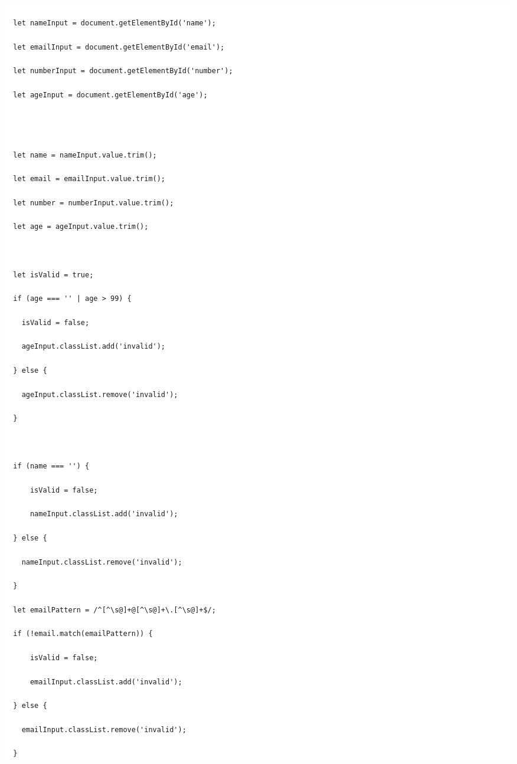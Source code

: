 ```

  let nameInput = document.getElementById('name');

  let emailInput = document.getElementById('email');

  let numberInput = document.getElementById('number');

  let ageInput = document.getElementById('age');

  
  

  let name = nameInput.value.trim();

  let email = emailInput.value.trim();

  let number = numberInput.value.trim();

  let age = ageInput.value.trim();

  

  let isValid = true;

  if (age === '' | age > 99) {

    isValid = false;

    ageInput.classList.add('invalid');

  } else {

    ageInput.classList.remove('invalid');

  }

  

  if (name === '') {

      isValid = false;

      nameInput.classList.add('invalid');

  } else {

    nameInput.classList.remove('invalid');

  }

  let emailPattern = /^[^\s@]+@[^\s@]+\.[^\s@]+$/;

  if (!email.match(emailPattern)) {

      isValid = false;

      emailInput.classList.add('invalid');

  } else {

    emailInput.classList.remove('invalid');

  }
```